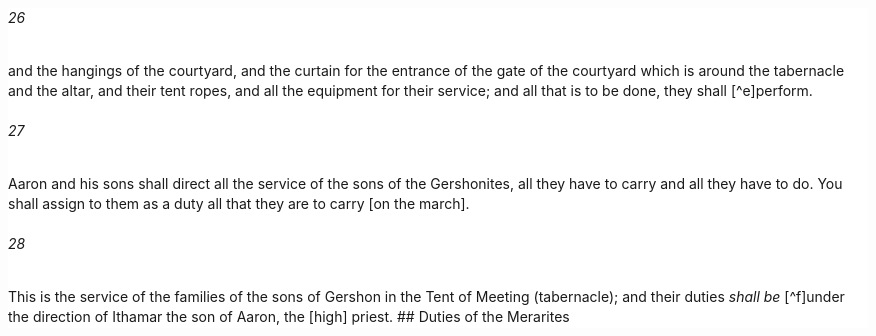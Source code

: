 




###### 26 







and the hangings of the courtyard, and the curtain for the entrance of the gate of the courtyard which is around the tabernacle and the altar, and their tent ropes, and all the equipment for their service; and all that is to be done, they shall [^e]perform. 















###### 27 







Aaron and his sons shall direct all the service of the sons of the Gershonites, all they have to carry and all they have to do. You shall assign to them as a duty all that they are to carry [on the march]. 















###### 28 







This is the service of the families of the sons of Gershon in the Tent of Meeting (tabernacle); and their duties _shall be_ [^f]under the direction of Ithamar the son of Aaron, the [high] priest. ## Duties of the Merarites 













